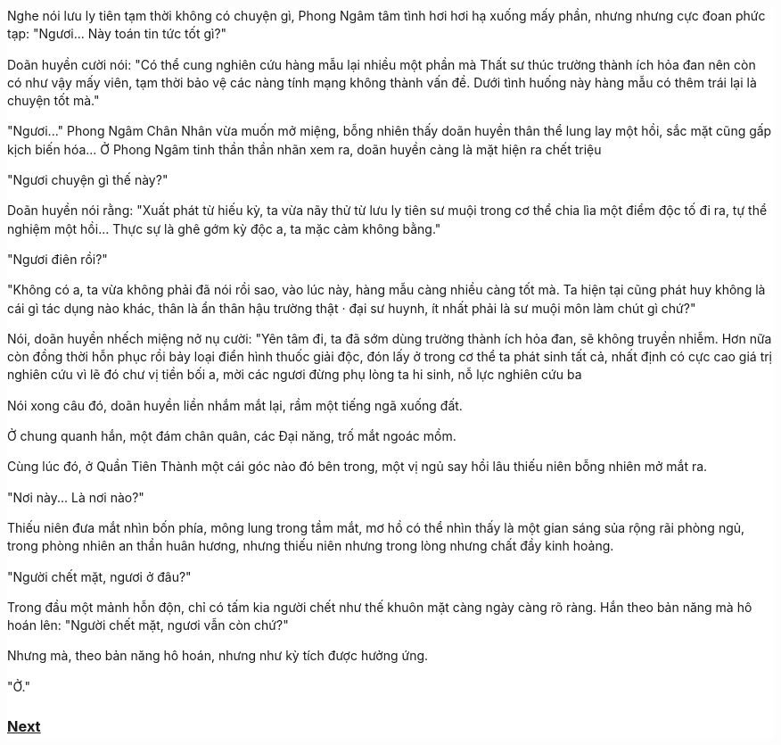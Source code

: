 Nghe nói lưu ly tiên tạm thời không có chuyện gì, Phong Ngâm tâm tình hơi hơi hạ xuống mấy phần, nhưng nhưng cực đoan phức tạp: "Ngươi... Này toán tin tức tốt gì?"

Doãn huyền cười nói: "Có thể cung nghiên cứu hàng mẫu lại nhiều một phần mà Thất sư thúc trường thành ích hỏa đan nên còn có như vậy mấy viên, tạm thời bảo vệ các nàng tính mạng không thành vấn đề. Dưới tình huống này hàng mẫu có thêm trái lại là chuyện tốt mà."

"Ngươi..." Phong Ngâm Chân Nhân vừa muốn mở miệng, bỗng nhiên thấy doãn huyền thân thể lung lay một hồi, sắc mặt cũng gấp kịch biến hóa... Ở Phong Ngâm tinh thần thần nhãn xem ra, doãn huyền càng là mặt hiện ra chết triệu

"Ngươi chuyện gì thế này?"

Doãn huyền nói rằng: "Xuất phát từ hiếu kỳ, ta vừa nãy thử từ lưu ly tiên sư muội trong cơ thể chia lìa một điểm độc tố đi ra, tự thể nghiệm một hồi... Thực sự là ghê gớm kỳ độc a, ta mặc cảm không bằng."

"Ngươi điên rồi?"

"Không có a, ta vừa không phải đã nói rồi sao, vào lúc này, hàng mẫu càng nhiều càng tốt mà. Ta hiện tại cũng phát huy không là cái gì tác dụng nào khác, thân là ẩn thân hậu trường thật · đại sư huynh, ít nhất phải là sư muội môn làm chút gì chứ?"

Nói, doãn huyền nhếch miệng nở nụ cười: "Yên tâm đi, ta đã sớm dùng trường thành ích hỏa đan, sẽ không truyền nhiễm. Hơn nữa còn đồng thời hỗn phục rồi bảy loại điển hình thuốc giải độc, đón lấy ở trong cơ thể ta phát sinh tất cả, nhất định có cực cao giá trị nghiên cứu vì lẽ đó chư vị tiền bối a, mời các ngươi đừng phụ lòng ta hi sinh, nỗ lực nghiên cứu ba

Nói xong câu đó, doãn huyền liền nhắm mắt lại, rầm một tiếng ngã xuống đất.

Ở chung quanh hắn, một đám chân quân, các Đại năng, trố mắt ngoác mồm.

Cùng lúc đó, ở Quần Tiên Thành một cái góc nào đó bên trong, một vị ngủ say hồi lâu thiếu niên bỗng nhiên mở mắt ra.

"Nơi này... Là nơi nào?"

Thiếu niên đưa mắt nhìn bốn phía, mông lung trong tầm mắt, mơ hồ có thể nhìn thấy là một gian sáng sủa rộng rãi phòng ngủ, trong phòng nhiên an thần huân hương, nhưng thiếu niên nhưng trong lòng nhưng chất đầy kinh hoảng.

"Người chết mặt, ngươi ở đâu?"

Trong đầu một mảnh hỗn độn, chỉ có tấm kia người chết như thế khuôn mặt càng ngày càng rõ ràng. Hắn theo bản năng mà hô hoán lên: "Người chết mặt, ngươi vẫn còn chứ?"

Nhưng mà, theo bản năng hô hoán, nhưng như kỳ tích được hưởng ứng.

"Ở."

### [Next](./chuong-740.html)
